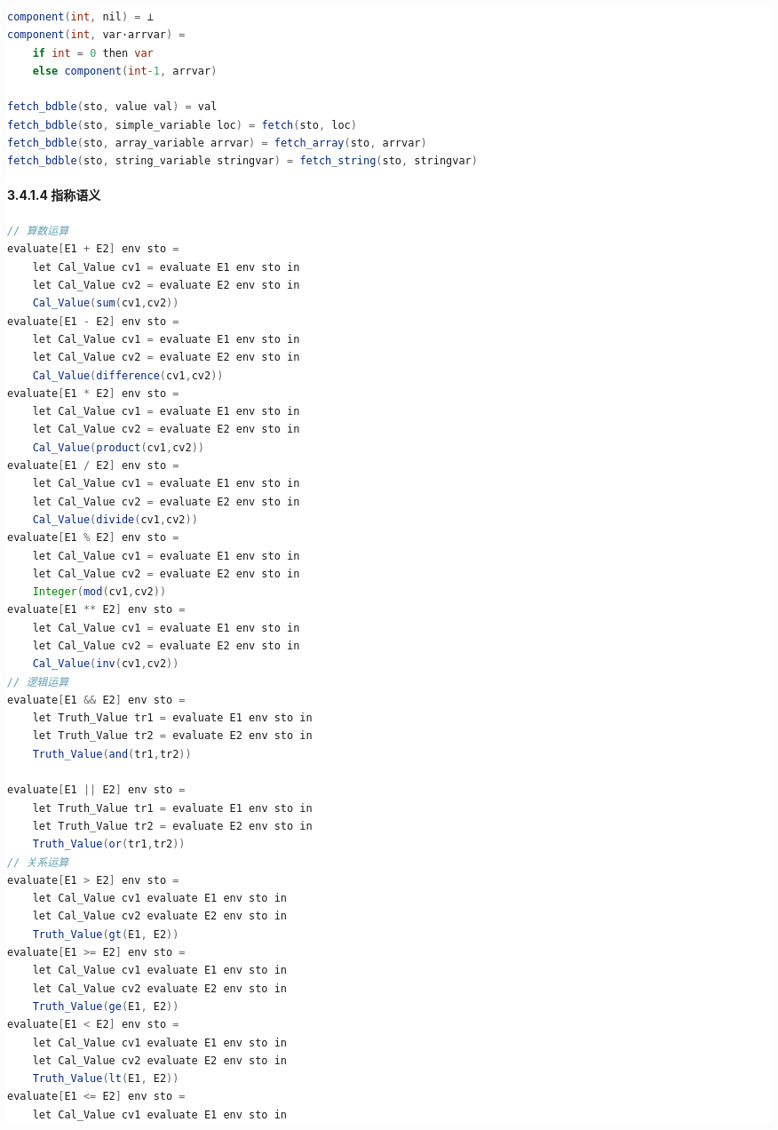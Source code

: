 ```java
component(int, nil) = ⊥
component(int, var·arrvar) = 
	if int = 0 then var
	else component(int-1, arrvar)

fetch_bdble(sto, value val) = val
fetch_bdble(sto, simple_variable loc) = fetch(sto, loc)
fetch_bdble(sto, array_variable arrvar) = fetch_array(sto, arrvar)
fetch_bdble(sto, string_variable stringvar) = fetch_string(sto, stringvar)
```

#### 3.4.1.4 指称语义

```java
// 算数运算
evaluate[E1 + E2] env sto = 
    let Cal_Value cv1 = evaluate E1 env sto in
    let Cal_Value cv2 = evaluate E2 env sto in
    Cal_Value(sum(cv1,cv2))
evaluate[E1 - E2] env sto = 
    let Cal_Value cv1 = evaluate E1 env sto in
    let Cal_Value cv2 = evaluate E2 env sto in	
    Cal_Value(difference(cv1,cv2))
evaluate[E1 * E2] env sto = 
    let Cal_Value cv1 = evaluate E1 env sto in
    let Cal_Value cv2 = evaluate E2 env sto in	
    Cal_Value(product(cv1,cv2))
evaluate[E1 / E2] env sto = 
    let Cal_Value cv1 = evaluate E1 env sto in
    let Cal_Value cv2 = evaluate E2 env sto in	
    Cal_Value(divide(cv1,cv2))
evaluate[E1 % E2] env sto = 
    let Cal_Value cv1 = evaluate E1 env sto in
    let Cal_Value cv2 = evaluate E2 env sto in	
    Integer(mod(cv1,cv2))
evaluate[E1 ** E2] env sto = 
    let Cal_Value cv1 = evaluate E1 env sto in
    let Cal_Value cv2 = evaluate E2 env sto in	
    Cal_Value(inv(cv1,cv2))
// 逻辑运算
evaluate[E1 && E2] env sto = 
	let Truth_Value tr1 = evaluate E1 env sto in
	let Truth_Value tr2 = evaluate E2 env sto in
	Truth_Value(and(tr1,tr2))
	
evaluate[E1 || E2] env sto = 
	let Truth_Value tr1 = evaluate E1 env sto in
	let Truth_Value tr2 = evaluate E2 env sto in
	Truth_Value(or(tr1,tr2))
// 关系运算
evaluate[E1 > E2] env sto =
	let Cal_Value cv1 evaluate E1 env sto in
    let Cal_Value cv2 evaluate E2 env sto in
    Truth_Value(gt(E1, E2))
evaluate[E1 >= E2] env sto =
	let Cal_Value cv1 evaluate E1 env sto in
    let Cal_Value cv2 evaluate E2 env sto in
    Truth_Value(ge(E1, E2))
evaluate[E1 < E2] env sto =
	let Cal_Value cv1 evaluate E1 env sto in
    let Cal_Value cv2 evaluate E2 env sto in
    Truth_Value(lt(E1, E2))
evaluate[E1 <= E2] env sto =
	let Cal_Value cv1 evaluate E1 env sto in
```